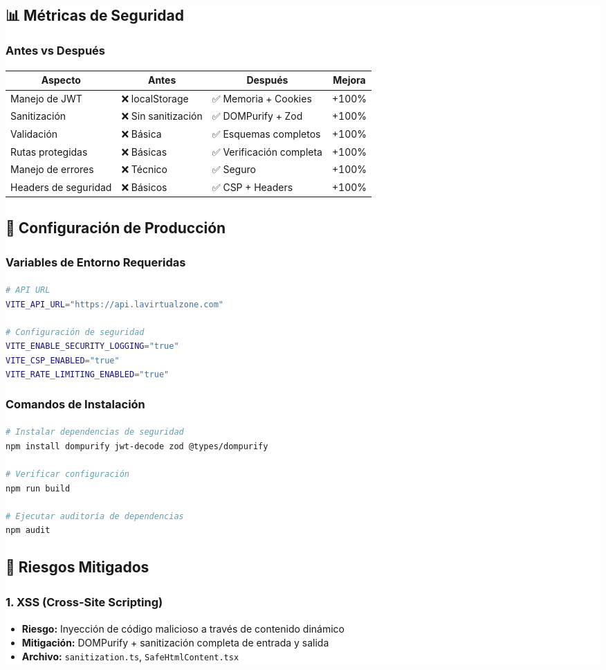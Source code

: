 ## 📊 Métricas de Seguridad

### Antes vs Después

| Aspecto | Antes | Después | Mejora |
|---------|-------|---------|--------|
| Manejo de JWT | ❌ localStorage | ✅ Memoria + Cookies | +100% |
| Sanitización | ❌ Sin sanitización | ✅ DOMPurify + Zod | +100% |
| Validación | ❌ Básica | ✅ Esquemas completos | +100% |
| Rutas protegidas | ❌ Básicas | ✅ Verificación completa | +100% |
| Manejo de errores | ❌ Técnico | ✅ Seguro | +100% |
| Headers de seguridad | ❌ Básicos | ✅ CSP + Headers | +100% |

## 🔧 Configuración de Producción

### Variables de Entorno Requeridas

```bash
# API URL
VITE_API_URL="https://api.lavirtualzone.com"

# Configuración de seguridad
VITE_ENABLE_SECURITY_LOGGING="true"
VITE_CSP_ENABLED="true"
VITE_RATE_LIMITING_ENABLED="true"
```

### Comandos de Instalación

```bash
# Instalar dependencias de seguridad
npm install dompurify jwt-decode zod @types/dompurify

# Verificar configuración
npm run build

# Ejecutar auditoría de dependencias
npm audit
```

## 🚨 Riesgos Mitigados

### 1. XSS (Cross-Site Scripting)
- **Riesgo:** Inyección de código malicioso a través de contenido dinámico
- **Mitigación:** DOMPurify + sanitización completa de entrada y salida
- **Archivo:** `sanitization.ts`, `SafeHtmlContent.tsx`
